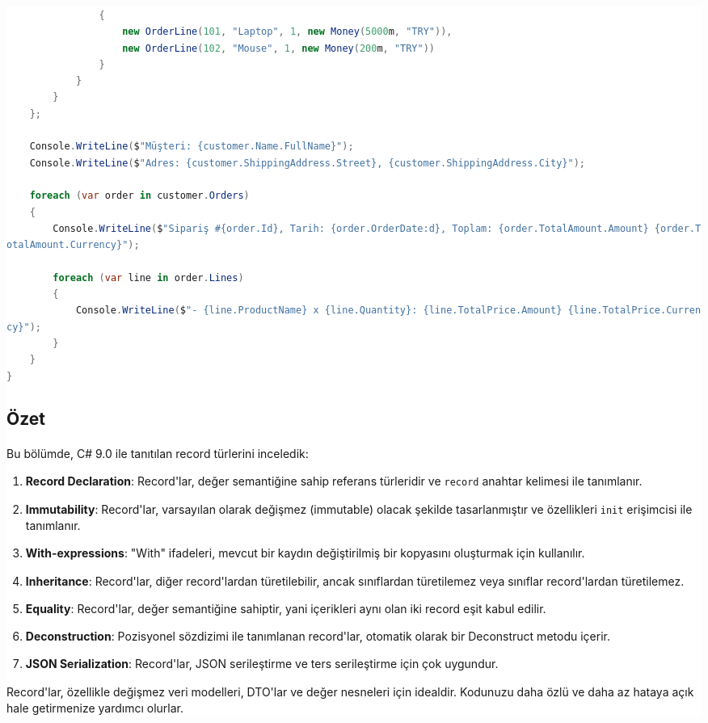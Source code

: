 ```csharp
                {
                    new OrderLine(101, "Laptop", 1, new Money(5000m, "TRY")),
                    new OrderLine(102, "Mouse", 1, new Money(200m, "TRY"))
                }
            }
        }
    };
    
    Console.WriteLine($"Müşteri: {customer.Name.FullName}");
    Console.WriteLine($"Adres: {customer.ShippingAddress.Street}, {customer.ShippingAddress.City}");
    
    foreach (var order in customer.Orders)
    {
        Console.WriteLine($"Sipariş #{order.Id}, Tarih: {order.OrderDate:d}, Toplam: {order.TotalAmount.Amount} {order.TotalAmount.Currency}");
        
        foreach (var line in order.Lines)
        {
            Console.WriteLine($"- {line.ProductName} x {line.Quantity}: {line.TotalPrice.Amount} {line.TotalPrice.Currency}");
        }
    }
}
```

## Özet

Bu bölümde, C# 9.0 ile tanıtılan record türlerini inceledik:

1. **Record Declaration**: Record'lar, değer semantiğine sahip referans türleridir ve `record` anahtar kelimesi ile tanımlanır.

2. **Immutability**: Record'lar, varsayılan olarak değişmez (immutable) olacak şekilde tasarlanmıştır ve özellikleri `init` erişimcisi ile tanımlanır.

3. **With-expressions**: "With" ifadeleri, mevcut bir kaydın değiştirilmiş bir kopyasını oluşturmak için kullanılır.

4. **Inheritance**: Record'lar, diğer record'lardan türetilebilir, ancak sınıflardan türetilemez veya sınıflar record'lardan türetilemez.

5. **Equality**: Record'lar, değer semantiğine sahiptir, yani içerikleri aynı olan iki record eşit kabul edilir.

6. **Deconstruction**: Pozisyonel sözdizimi ile tanımlanan record'lar, otomatik olarak bir Deconstruct metodu içerir.

7. **JSON Serialization**: Record'lar, JSON serileştirme ve ters serileştirme için çok uygundur.

Record'lar, özellikle değişmez veri modelleri, DTO'lar ve değer nesneleri için idealdir. Kodunuzu daha özlü ve daha az hataya açık hale getirmenize yardımcı olurlar. 